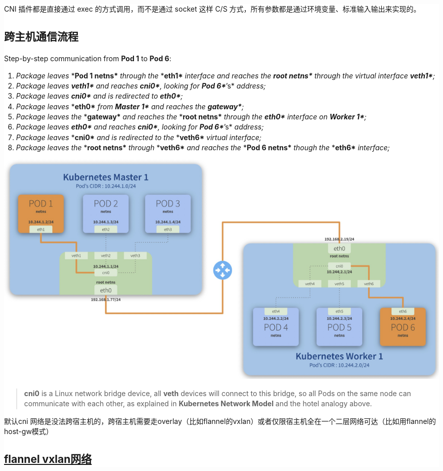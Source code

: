 CNI 插件都是直接通过 exec 的方式调用，而不是通过 socket 这样 C/S 方式，所有参数都是通过环境变量、标准输入输出来实现的。

## 跨主机通信流程

Step-by-step communication from **Pod 1** to **Pod 6**:

1. *Package leaves* ***Pod 1 netns\*** *through the* ***eth1\*** *interface and reaches the* ***root netns\*** *through the virtual interface* ***veth1\****;*
2. *Package leaves* ***veth1\*** *and reaches* ***cni0\****, looking for* ***Pod 6\****’s* *address;*
3. *Package leaves* ***cni0\*** *and is redirected to* ***eth0\****;*
4. *Package leaves* ***eth0\*** *from* ***Master 1\*** *and reaches the* ***gateway\****;*
5. *Package leaves the* ***gateway\*** *and reaches the* ***root netns\*** *through the* ***eth0\*** *interface on* ***Worker 1\****;*
6. *Package leaves* ***eth0\*** *and reaches* ***cni0\****, looking for* ***Pod 6\****’s* *address;*
7. *Package leaves* ***cni0\*** *and is redirected to the* ***veth6\*** *virtual interface;*
8. *Package leaves the* ***root netns\*** *through* ***veth6\*** *and reaches the* ***Pod 6 netns\*** *though the* ***eth6\*** *interface;*

![image-20220115124747936](/images/951413iMgBlog/image-20220115124747936.png)

> **cni0** is a Linux network bridge device, all **veth** devices will connect to this bridge, so all Pods on the same node can communicate with each other, as explained in **Kubernetes Network Model** and the hotel analogy above.

默认cni 网络是没法跨宿主机的，跨宿主机需要走overlay（比如flannel的vxlan）或者仅限宿主机全在一个二层网络可达（比如用flannel的host-gw模式）

## [flannel vxlan网络](https://msazure.club/flannel-networking-demystify/)
